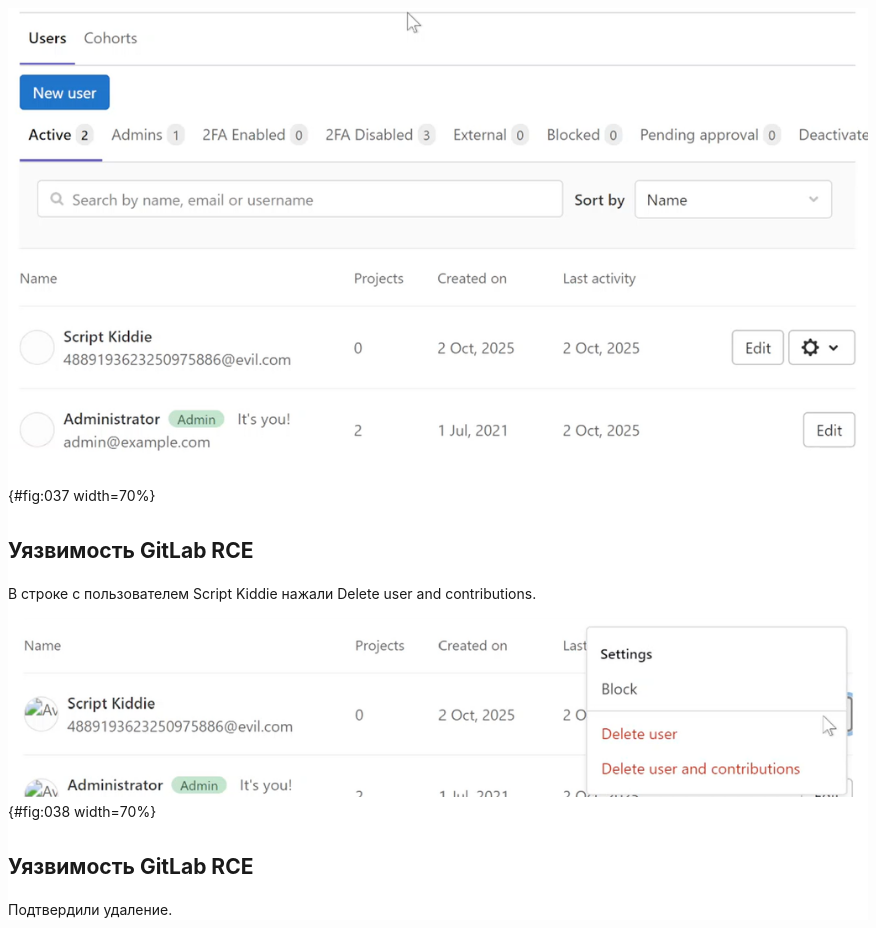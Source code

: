 ![Users](image/37.png){#fig:037 width=70%}

## Уязвимость GitLab RCE

В строке с пользователем Script Kiddie нажали Delete user and contributions.  

![Удаление пользователя](image/38.png){#fig:038 width=70%}

## Уязвимость GitLab RCE

Подтвердили удаление.  
